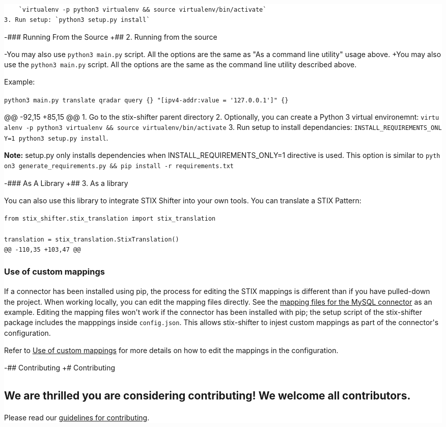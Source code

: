         `virtualenv -p python3 virtualenv && source virtualenv/bin/activate`
    3. Run setup: `python3 setup.py install`
 
 
-### Running From the Source
+## 2. Running from the source
 
-You may also use `python3 main.py` script. All the options are the same as "As a command line utility" usage above.
+You may also use the `python3 main.py` script. All the options are the same as the command line utility described above.
 
 Example:
 
 ```
 python3 main.py translate qradar query {} "[ipv4-addr:value = '127.0.0.1']" {}
 ```
 
@@ -92,15 +85,15 @@
    1. Go to the stix-shifter parent directory
    2. Optionally, you can create a Python 3 virtual environemnt:
        `virtualenv -p python3 virtualenv && source virtualenv/bin/activate`
    3. Run setup to install dependancies: `INSTALL_REQUIREMENTS_ONLY=1 python3 setup.py install`. 
 
 **Note:** setup.py only installs dependencies when INSTALL_REQUIREMENTS_ONLY=1 directive is used. This option is similar to `python3 generate_requirements.py && pip install -r requirements.txt`
 
-### As A Library
+## 3. As a library
 
 You can also use this library to integrate STIX Shifter into your own tools. You can translate a STIX Pattern:
 
 ```
 from stix_shifter.stix_translation import stix_translation
 
 translation = stix_translation.StixTranslation()
@@ -110,35 +103,47 @@
 ```
 ### Use of custom mappings
 
 If a connector has been installed using pip, the process for editing the STIX mappings is different than if you have pulled-down the project. When working locally, you can edit the mapping files directly. See the [mapping files for the MySQL connector](stix_shifter_modules/mysql/stix_translation/json) as an example. Editing the mapping files won't work if the connector has been installed with pip; the setup script of the stix-shifter package includes the mapppings inside `config.json`. This allows stix-shifter to injest custom mappings as part of the connector's configuration.
 
 Refer to [Use of custom mappings](https://github.com/opencybersecurityalliance/stix-shifter/blob/develop/adapter-guide/custom_mappings.md) for more details on how to edit the mappings in the configuration.
 
-## Contributing
+# Contributing
 
 We are thrilled you are considering contributing! We welcome all contributors.
-
 Please read our [guidelines for contributing](https://github.com/opencybersecurityalliance/stix-shifter/blob/develop/CONTRIBUTING.md).
 